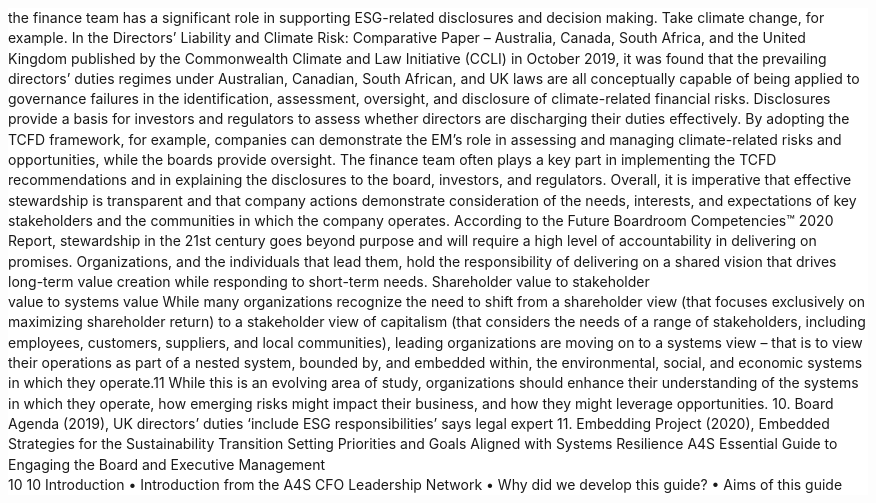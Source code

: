 the finance team has a significant role in supporting 
ESG-related disclosures and decision making.
Take climate change, for example. In the Directors’ 
Liability and Climate Risk: Comparative Paper – 
Australia, Canada, South Africa, and the United 
Kingdom published by the Commonwealth Climate 
and Law Initiative (CCLI) in October 2019, it was found 
that the prevailing directors’ duties regimes under 
Australian, Canadian, South African, and UK laws are 
all conceptually capable of being applied to governance 
failures in the identification, assessment, oversight, and 
disclosure of climate-related financial risks.
Disclosures provide a basis for investors and regulators 
to assess whether directors are discharging their duties 
effectively. By adopting the TCFD framework, for 
example, companies can demonstrate the EM’s role 
in assessing and managing climate-related risks and 
opportunities, while the boards provide oversight. The 
finance team often plays a key part in implementing 
the TCFD recommendations and in explaining the 
disclosures to the board, investors, and regulators.
Overall, it is imperative that effective stewardship is 
transparent and that company actions demonstrate 
consideration of the needs, interests, and expectations 
of key stakeholders and the communities in which 
the company operates. According to the Future 
Boardroom Competencies™ 2020 Report, 
stewardship in the 21st century goes beyond purpose 
and will require a high level of accountability in delivering 
on promises. Organizations, and the individuals that 
lead them, hold the responsibility of delivering on a 
shared vision that drives long-term value creation while 
responding to short-term needs.
Shareholder value to stakeholder  
value to systems value
While many organizations recognize the need 
to shift from a shareholder view (that focuses 
exclusively on maximizing shareholder return) 
to a stakeholder view of capitalism (that 
considers the needs of a range of stakeholders, 
including employees, customers, suppliers, 
and local communities), leading organizations 
are moving on to a systems view – that is 
to view their operations as part of a nested 
system, bounded by, and embedded within, the 
environmental, social, and economic systems 
in which they operate.11 While this is an evolving 
area of study, organizations should enhance 
their understanding of the systems in which 
they operate, how emerging risks might impact 
their business, and how they might leverage 
opportunities.
10.	Board Agenda (2019), UK directors’ duties ‘include ESG responsibilities’ says legal expert
11.	Embedding Project (2020), Embedded Strategies for the Sustainability Transition Setting Priorities and Goals Aligned with Systems Resilience
A4S Essential Guide to Engaging the Board and Executive Management	
10
10
Introduction
•	 Introduction from the A4S 
CFO Leadership Network
•	 Why did we develop this 
guide?
•	 Aims of this guide